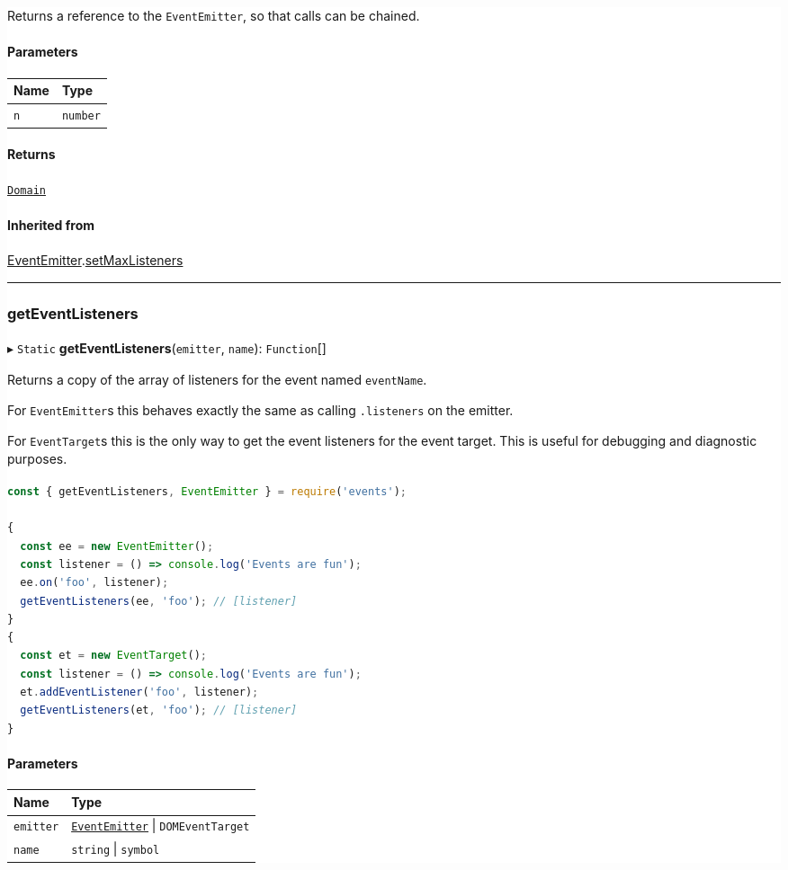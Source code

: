 Returns a reference to the `EventEmitter`, so that calls can be chained.

#### Parameters

| Name | Type |
| :------ | :------ |
| `n` | `number` |

#### Returns

[`Domain`](https://github.com/oven-sh/bun-types/blob/master/api-docs/classes/domain_.Domain.md)

#### Inherited from

[EventEmitter](https://github.com/oven-sh/bun-types/blob/master/api-docs/classes/events_.EventEmitter-1.md).[setMaxListeners](https://github.com/oven-sh/bun-types/blob/master/api-docs/classes/events_.EventEmitter-1.md#setmaxlisteners)

___

### getEventListeners

▸ `Static` **getEventListeners**(`emitter`, `name`): `Function`[]

Returns a copy of the array of listeners for the event named `eventName`.

For `EventEmitter`s this behaves exactly the same as calling `.listeners` on
the emitter.

For `EventTarget`s this is the only way to get the event listeners for the
event target. This is useful for debugging and diagnostic purposes.

```js
const { getEventListeners, EventEmitter } = require('events');

{
  const ee = new EventEmitter();
  const listener = () => console.log('Events are fun');
  ee.on('foo', listener);
  getEventListeners(ee, 'foo'); // [listener]
}
{
  const et = new EventTarget();
  const listener = () => console.log('Events are fun');
  et.addEventListener('foo', listener);
  getEventListeners(et, 'foo'); // [listener]
}
```

#### Parameters

| Name | Type |
| :------ | :------ |
| `emitter` | [`EventEmitter`](https://github.com/oven-sh/bun-types/blob/master/api-docs/classes/events_.EventEmitter-1.md) \| `DOMEventTarget` |
| `name` | `string` \| `symbol` |
